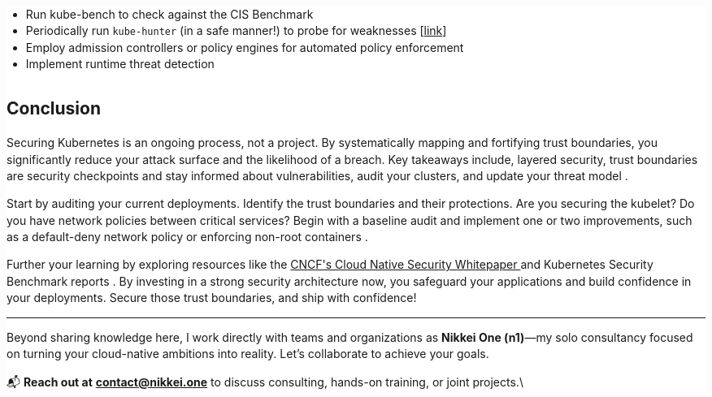 * Run kube-bench to check against the CIS Benchmark
* Periodically run `kube-hunter` (in a safe manner!) to probe for weaknesses \[[link](https://www.aquasec.com/news/introducing-kube-hunter-an-open-source-tool-for-discovering-security-issues-in-kubernetes-clusters/)]
* Employ admission controllers or policy engines for automated policy enforcement
* Implement runtime threat detection

## Conclusion

Securing Kubernetes is an ongoing process, not a project. By systematically mapping and fortifying trust boundaries, you significantly reduce your attack surface and the likelihood of a breach. Key takeaways include, layered security, trust boundaries are security checkpoints and stay informed about vulnerabilities, audit your clusters, and update your threat model .

Start by auditing your current deployments. Identify the trust boundaries and their protections. Are you securing the kubelet? Do you have network policies between critical services? Begin with a baseline audit and implement one or two improvements, such as a default-deny network policy or enforcing non-root containers .

Further your learning by exploring resources like the [CNCF's Cloud Native Security Whitepaper ](https://www.cncf.io/reports/cloud-native-security-whitepaper/)and Kubernetes Security Benchmark reports . By investing in a strong security architecture now, you safeguard your applications and build confidence in your deployments. Secure those trust boundaries, and ship with confidence!

***

Beyond sharing knowledge here, I work directly with teams and organizations as **Nikkei One (n1)**—my solo consultancy focused on turning your cloud-native ambitions into reality. Let’s collaborate to achieve your goals.

📬 **Reach out at** [**contact@nikkei.one**](mailto:contact@nikkei.one) to discuss consulting, hands-on training, or joint projects.\
